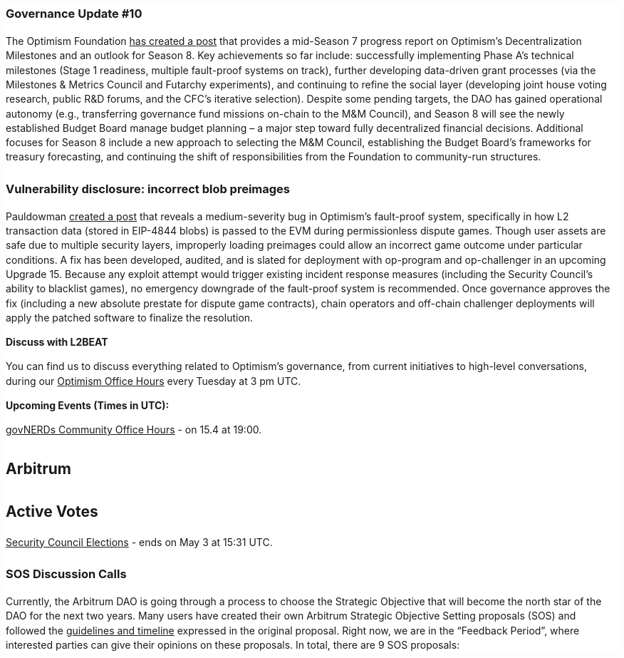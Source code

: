 
### **Governance Update #10**

The Optimism Foundation [has created a post](https://gov.optimism.io/t/governance-update-10/9832) that provides a mid-Season 7 progress report on Optimism’s Decentralization Milestones and an outlook for Season 8. Key achievements so far include: successfully implementing Phase A’s technical milestones (Stage 1 readiness, multiple fault-proof systems on track), further developing data-driven grant processes (via the Milestones & Metrics Council and Futarchy experiments), and continuing to refine the social layer (developing joint house voting research, public R&D forums, and the CFC’s iterative selection). Despite some pending targets, the DAO has gained operational autonomy (e.g., transferring governance fund missions on-chain to the M&M Council), and Season 8 will see the newly established Budget Board manage budget planning – a major step toward fully decentralized financial decisions. Additional focuses for Season 8 include a new approach to selecting the M&M Council, establishing the Budget Board’s frameworks for treasury forecasting, and continuing the shift of responsibilities from the Foundation to community-run structures.


### **Vulnerability disclosure: incorrect blob preimages**

Pauldowman [created a post](https://gov.optimism.io/t/vulnerability-disclosure-incorrect-blob-preimages/9833) that reveals a medium-severity bug in Optimism’s fault-proof system, specifically in how L2 transaction data (stored in EIP-4844 blobs) is passed to the EVM during permissionless dispute games. Though user assets are safe due to multiple security layers, improperly loading preimages could allow an incorrect game outcome under particular conditions. A fix has been developed, audited, and is slated for deployment with op-program and op-challenger in an upcoming Upgrade 15. Because any exploit attempt would trigger existing incident response measures (including the Security Council’s ability to blacklist games), no emergency downgrade of the fault-proof system is recommended. Once governance approves the fix (including a new absolute prestate for dispute game contracts), chain operators and off-chain challenger deployments will apply the patched software to finalize the resolution.

**Discuss with L2BEAT**

You can find us to discuss everything related to Optimism’s governance, from current initiatives to high-level conversations, during our [Optimism Office Hours](https://l2beat.com/governance/publications/meet.google.com/pem-jzrh-gkq) every Tuesday at 3 pm UTC.

**Upcoming Events (Times in UTC):**

[govNERDs Community Office Hours](meet.google.com/gag-guua-inr) - on 15.4 at 19:00.


## **Arbitrum**


## **Active Votes**

[Security Council Elections](https://www.tally.xyz/gov/arbitrum/council/security-council/election/3/round-2) - ends on May 3 at 15:31 UTC.


### **SOS Discussion Calls**

Currently, the Arbitrum DAO is going through a process to choose the Strategic Objective that will become the north star of the DAO for the next two years. Many users have created their own Arbitrum Strategic Objective Setting proposals (SOS) and followed the [guidelines and timeline](https://forum.arbitrum.foundation/t/arbitrum-strategic-objective-setting-sos-defining-the-dao-s-interim-goals/28102) expressed in the original proposal. Right now, we are in the “Feedback Period”, where interested parties can give their opinions on these proposals. In total, there are 9 SOS proposals:
